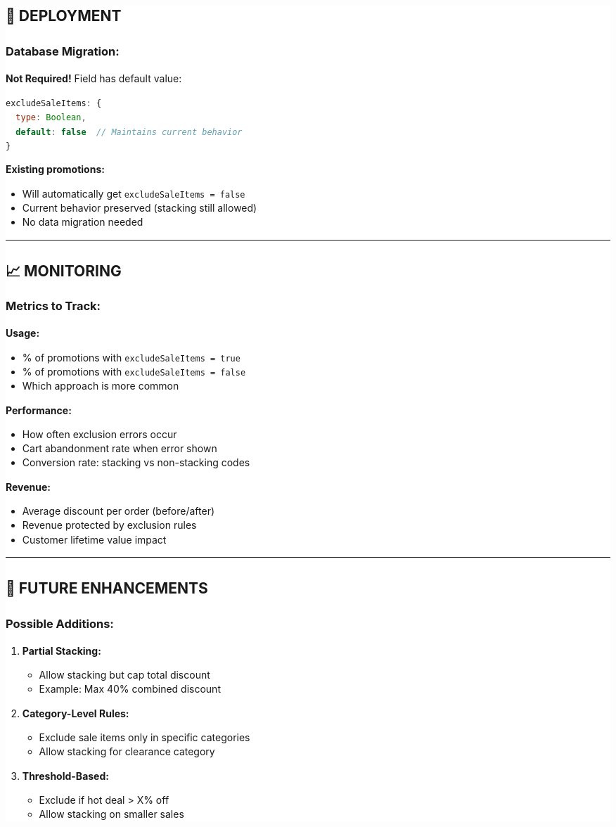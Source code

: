 ## 🚀 DEPLOYMENT

### **Database Migration:**
**Not Required!** Field has default value:
```javascript
excludeSaleItems: {
  type: Boolean,
  default: false  // Maintains current behavior
}
```

**Existing promotions:**
- Will automatically get `excludeSaleItems = false`
- Current behavior preserved (stacking still allowed)
- No data migration needed

---

## 📈 MONITORING

### **Metrics to Track:**

**Usage:**
- % of promotions with `excludeSaleItems = true`
- % of promotions with `excludeSaleItems = false`
- Which approach is more common

**Performance:**
- How often exclusion errors occur
- Cart abandonment rate when error shown
- Conversion rate: stacking vs non-stacking codes

**Revenue:**
- Average discount per order (before/after)
- Revenue protected by exclusion rules
- Customer lifetime value impact

---

## 🎯 FUTURE ENHANCEMENTS

### **Possible Additions:**

1. **Partial Stacking:**
   - Allow stacking but cap total discount
   - Example: Max 40% combined discount

2. **Category-Level Rules:**
   - Exclude sale items only in specific categories
   - Allow stacking for clearance category

3. **Threshold-Based:**
   - Exclude if hot deal > X% off
   - Allow stacking on smaller sales

